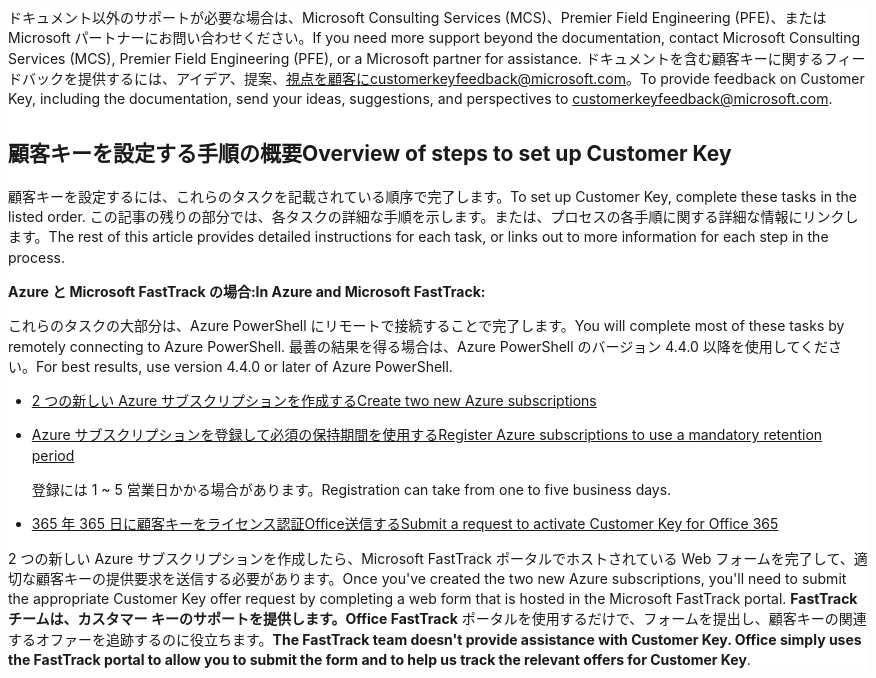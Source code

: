<span data-ttu-id="779b3-128">ドキュメント以外のサポートが必要な場合は、Microsoft Consulting Services (MCS)、Premier Field Engineering (PFE)、または Microsoft パートナーにお問い合わせください。</span><span class="sxs-lookup"><span data-stu-id="779b3-128">If you need more support beyond the documentation, contact Microsoft Consulting Services (MCS), Premier Field Engineering (PFE), or a Microsoft partner for assistance.</span></span> <span data-ttu-id="779b3-129">ドキュメントを含む顧客キーに関するフィードバックを提供するには、アイデア、提案、視点を顧客にcustomerkeyfeedback@microsoft.com。</span><span class="sxs-lookup"><span data-stu-id="779b3-129">To provide feedback on Customer Key, including the documentation, send your ideas, suggestions, and perspectives to customerkeyfeedback@microsoft.com.</span></span>
  
## <a name="overview-of-steps-to-set-up-customer-key"></a><span data-ttu-id="779b3-130">顧客キーを設定する手順の概要</span><span class="sxs-lookup"><span data-stu-id="779b3-130">Overview of steps to set up Customer Key</span></span>

<span data-ttu-id="779b3-131">顧客キーを設定するには、これらのタスクを記載されている順序で完了します。</span><span class="sxs-lookup"><span data-stu-id="779b3-131">To set up Customer Key, complete these tasks in the listed order.</span></span> <span data-ttu-id="779b3-132">この記事の残りの部分では、各タスクの詳細な手順を示します。または、プロセスの各手順に関する詳細な情報にリンクします。</span><span class="sxs-lookup"><span data-stu-id="779b3-132">The rest of this article provides detailed instructions for each task, or links out to more information for each step in the process.</span></span>
  
<span data-ttu-id="779b3-133">**Azure と Microsoft FastTrack の場合:**</span><span class="sxs-lookup"><span data-stu-id="779b3-133">**In Azure and Microsoft FastTrack:**</span></span>
  
<span data-ttu-id="779b3-134">これらのタスクの大部分は、Azure PowerShell にリモートで接続することで完了します。</span><span class="sxs-lookup"><span data-stu-id="779b3-134">You will complete most of these tasks by remotely connecting to Azure PowerShell.</span></span> <span data-ttu-id="779b3-135">最善の結果を得る場合は、Azure PowerShell のバージョン 4.4.0 以降を使用してください。</span><span class="sxs-lookup"><span data-stu-id="779b3-135">For best results, use version 4.4.0 or later of Azure PowerShell.</span></span>
  
- [<span data-ttu-id="779b3-136">2 つの新しい Azure サブスクリプションを作成する</span><span class="sxs-lookup"><span data-stu-id="779b3-136">Create two new Azure subscriptions</span></span>](#create-two-new-azure-subscriptions)

- [<span data-ttu-id="779b3-137">Azure サブスクリプションを登録して必須の保持期間を使用する</span><span class="sxs-lookup"><span data-stu-id="779b3-137">Register Azure subscriptions to use a mandatory retention period</span></span>](#register-azure-subscriptions-to-use-a-mandatory-retention-period)

  <span data-ttu-id="779b3-138">登録には 1 ~ 5 営業日かかる場合があります。</span><span class="sxs-lookup"><span data-stu-id="779b3-138">Registration can take from one to five business days.</span></span>

- [<span data-ttu-id="779b3-139">365 年 365 日に顧客キーをライセンス認証Office送信する</span><span class="sxs-lookup"><span data-stu-id="779b3-139">Submit a request to activate Customer Key for Office 365</span></span>](#submit-a-request-to-activate-customer-key-for-office-365)

<span data-ttu-id="779b3-140">2 つの新しい Azure サブスクリプションを作成したら、Microsoft FastTrack ポータルでホストされている Web フォームを完了して、適切な顧客キーの提供要求を送信する必要があります。</span><span class="sxs-lookup"><span data-stu-id="779b3-140">Once you've created the two new Azure subscriptions, you'll need to submit the appropriate Customer Key offer request by completing a web form that is hosted in the Microsoft FastTrack portal.</span></span> <span data-ttu-id="779b3-141">**FastTrack チームは、カスタマー キーのサポートを提供します。Office FastTrack** ポータルを使用するだけで、フォームを提出し、顧客キーの関連するオファーを追跡するのに役立ちます。</span><span class="sxs-lookup"><span data-stu-id="779b3-141">**The FastTrack team doesn't provide assistance with Customer Key. Office simply uses the FastTrack portal to allow you to submit the form and to help us track the relevant offers for Customer Key**.</span></span>
